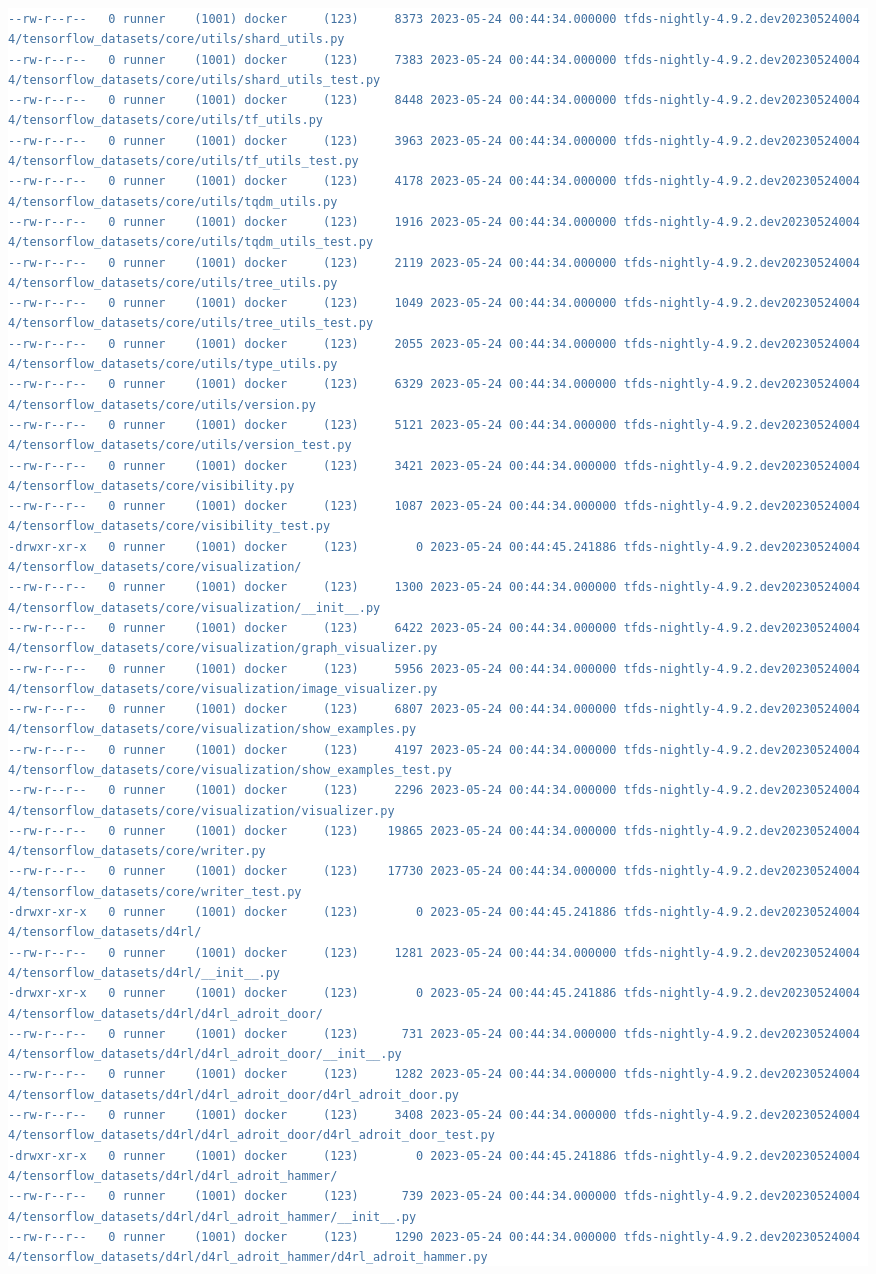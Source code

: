 ```diff
--rw-r--r--   0 runner    (1001) docker     (123)     8373 2023-05-24 00:44:34.000000 tfds-nightly-4.9.2.dev202305240044/tensorflow_datasets/core/utils/shard_utils.py
--rw-r--r--   0 runner    (1001) docker     (123)     7383 2023-05-24 00:44:34.000000 tfds-nightly-4.9.2.dev202305240044/tensorflow_datasets/core/utils/shard_utils_test.py
--rw-r--r--   0 runner    (1001) docker     (123)     8448 2023-05-24 00:44:34.000000 tfds-nightly-4.9.2.dev202305240044/tensorflow_datasets/core/utils/tf_utils.py
--rw-r--r--   0 runner    (1001) docker     (123)     3963 2023-05-24 00:44:34.000000 tfds-nightly-4.9.2.dev202305240044/tensorflow_datasets/core/utils/tf_utils_test.py
--rw-r--r--   0 runner    (1001) docker     (123)     4178 2023-05-24 00:44:34.000000 tfds-nightly-4.9.2.dev202305240044/tensorflow_datasets/core/utils/tqdm_utils.py
--rw-r--r--   0 runner    (1001) docker     (123)     1916 2023-05-24 00:44:34.000000 tfds-nightly-4.9.2.dev202305240044/tensorflow_datasets/core/utils/tqdm_utils_test.py
--rw-r--r--   0 runner    (1001) docker     (123)     2119 2023-05-24 00:44:34.000000 tfds-nightly-4.9.2.dev202305240044/tensorflow_datasets/core/utils/tree_utils.py
--rw-r--r--   0 runner    (1001) docker     (123)     1049 2023-05-24 00:44:34.000000 tfds-nightly-4.9.2.dev202305240044/tensorflow_datasets/core/utils/tree_utils_test.py
--rw-r--r--   0 runner    (1001) docker     (123)     2055 2023-05-24 00:44:34.000000 tfds-nightly-4.9.2.dev202305240044/tensorflow_datasets/core/utils/type_utils.py
--rw-r--r--   0 runner    (1001) docker     (123)     6329 2023-05-24 00:44:34.000000 tfds-nightly-4.9.2.dev202305240044/tensorflow_datasets/core/utils/version.py
--rw-r--r--   0 runner    (1001) docker     (123)     5121 2023-05-24 00:44:34.000000 tfds-nightly-4.9.2.dev202305240044/tensorflow_datasets/core/utils/version_test.py
--rw-r--r--   0 runner    (1001) docker     (123)     3421 2023-05-24 00:44:34.000000 tfds-nightly-4.9.2.dev202305240044/tensorflow_datasets/core/visibility.py
--rw-r--r--   0 runner    (1001) docker     (123)     1087 2023-05-24 00:44:34.000000 tfds-nightly-4.9.2.dev202305240044/tensorflow_datasets/core/visibility_test.py
-drwxr-xr-x   0 runner    (1001) docker     (123)        0 2023-05-24 00:44:45.241886 tfds-nightly-4.9.2.dev202305240044/tensorflow_datasets/core/visualization/
--rw-r--r--   0 runner    (1001) docker     (123)     1300 2023-05-24 00:44:34.000000 tfds-nightly-4.9.2.dev202305240044/tensorflow_datasets/core/visualization/__init__.py
--rw-r--r--   0 runner    (1001) docker     (123)     6422 2023-05-24 00:44:34.000000 tfds-nightly-4.9.2.dev202305240044/tensorflow_datasets/core/visualization/graph_visualizer.py
--rw-r--r--   0 runner    (1001) docker     (123)     5956 2023-05-24 00:44:34.000000 tfds-nightly-4.9.2.dev202305240044/tensorflow_datasets/core/visualization/image_visualizer.py
--rw-r--r--   0 runner    (1001) docker     (123)     6807 2023-05-24 00:44:34.000000 tfds-nightly-4.9.2.dev202305240044/tensorflow_datasets/core/visualization/show_examples.py
--rw-r--r--   0 runner    (1001) docker     (123)     4197 2023-05-24 00:44:34.000000 tfds-nightly-4.9.2.dev202305240044/tensorflow_datasets/core/visualization/show_examples_test.py
--rw-r--r--   0 runner    (1001) docker     (123)     2296 2023-05-24 00:44:34.000000 tfds-nightly-4.9.2.dev202305240044/tensorflow_datasets/core/visualization/visualizer.py
--rw-r--r--   0 runner    (1001) docker     (123)    19865 2023-05-24 00:44:34.000000 tfds-nightly-4.9.2.dev202305240044/tensorflow_datasets/core/writer.py
--rw-r--r--   0 runner    (1001) docker     (123)    17730 2023-05-24 00:44:34.000000 tfds-nightly-4.9.2.dev202305240044/tensorflow_datasets/core/writer_test.py
-drwxr-xr-x   0 runner    (1001) docker     (123)        0 2023-05-24 00:44:45.241886 tfds-nightly-4.9.2.dev202305240044/tensorflow_datasets/d4rl/
--rw-r--r--   0 runner    (1001) docker     (123)     1281 2023-05-24 00:44:34.000000 tfds-nightly-4.9.2.dev202305240044/tensorflow_datasets/d4rl/__init__.py
-drwxr-xr-x   0 runner    (1001) docker     (123)        0 2023-05-24 00:44:45.241886 tfds-nightly-4.9.2.dev202305240044/tensorflow_datasets/d4rl/d4rl_adroit_door/
--rw-r--r--   0 runner    (1001) docker     (123)      731 2023-05-24 00:44:34.000000 tfds-nightly-4.9.2.dev202305240044/tensorflow_datasets/d4rl/d4rl_adroit_door/__init__.py
--rw-r--r--   0 runner    (1001) docker     (123)     1282 2023-05-24 00:44:34.000000 tfds-nightly-4.9.2.dev202305240044/tensorflow_datasets/d4rl/d4rl_adroit_door/d4rl_adroit_door.py
--rw-r--r--   0 runner    (1001) docker     (123)     3408 2023-05-24 00:44:34.000000 tfds-nightly-4.9.2.dev202305240044/tensorflow_datasets/d4rl/d4rl_adroit_door/d4rl_adroit_door_test.py
-drwxr-xr-x   0 runner    (1001) docker     (123)        0 2023-05-24 00:44:45.241886 tfds-nightly-4.9.2.dev202305240044/tensorflow_datasets/d4rl/d4rl_adroit_hammer/
--rw-r--r--   0 runner    (1001) docker     (123)      739 2023-05-24 00:44:34.000000 tfds-nightly-4.9.2.dev202305240044/tensorflow_datasets/d4rl/d4rl_adroit_hammer/__init__.py
--rw-r--r--   0 runner    (1001) docker     (123)     1290 2023-05-24 00:44:34.000000 tfds-nightly-4.9.2.dev202305240044/tensorflow_datasets/d4rl/d4rl_adroit_hammer/d4rl_adroit_hammer.py
```